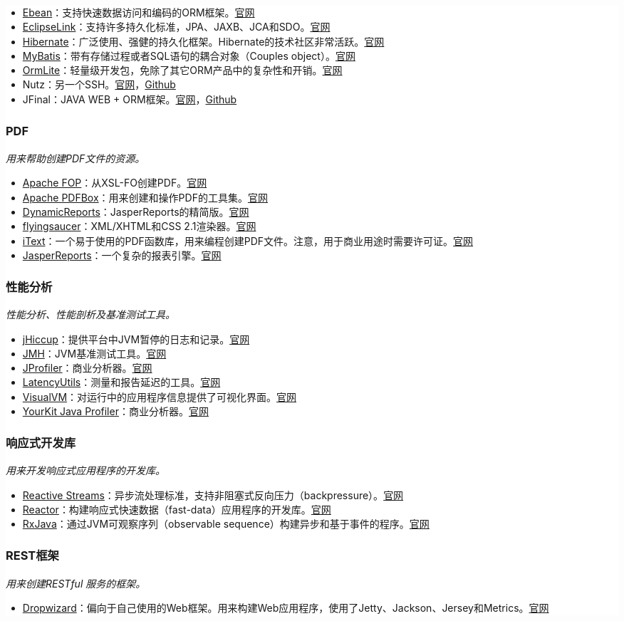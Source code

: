 <ul>
<li><a href="http://hao.jobbole.com/ebean/">Ebean</a>：支持快速数据访问和编码的ORM框架。<a href="http://ebean-orm.github.io/">官网</a></li>
<li><a href="http://hao.jobbole.com/eclipselink/">EclipseLink</a>：支持许多持久化标准，JPA、JAXB、JCA和SDO。<a href="https://www.eclipse.org/eclipselink/">官网</a></li>
<li><a href="http://hao.jobbole.com/hibernate/">Hibernate</a>：广泛使用、强健的持久化框架。Hibernate的技术社区非常活跃。<a href="http://hibernate.org/orm/">官网</a></li>
<li><a href="http://hao.jobbole.com/mybatis/">MyBatis</a>：带有存储过程或者SQL语句的耦合对象（Couples object）。<a href="http://mybatis.github.io/mybatis-3/">官网</a></li>
<li><a href="http://hao.jobbole.com/ormlite/">OrmLite</a>：轻量级开发包，免除了其它ORM产品中的复杂性和开销。<a href="http://ormlite.com/">官网</a></li>
<li>Nutz：另一个SSH。<a href="http://nutzam.com/">官网</a>，<a href="https://github.com/nutzam/nutz">Github</a></li>
<li>JFinal：JAVA WEB + ORM框架。<a href="http://www.jfinal.com/">官网</a>，<a href="https://github.com/jfinal/jfinal">Github</a></li>
</ul>
<h3 id="pdf">PDF</h3>
<p><em>用来帮助创建PDF文件的资源。</em></p>
<ul>
<li><a href="http://hao.jobbole.com/apache_fop/">Apache FOP</a>：从XSL-FO创建PDF。<a href="http://xmlgraphics.apache.org/fop/">官网</a></li>
<li><a href="http://hao.jobbole.com/apache-pdfbox/">Apache PDFBox</a>：用来创建和操作PDF的工具集。<a href="http://pdfbox.apache.org/">官网</a></li>
<li><a href="http://hao.jobbole.com/dynamicreports/">DynamicReports</a>：JasperReports的精简版。<a href="http://dynamicreports.org/">官网</a></li>
<li><a href="http://hao.jobbole.com/flyingsaucer/">flyingsaucer</a>：XML/XHTML和CSS 2.1渲染器。<a href="https://github.com/flyingsaucerproject/flyingsaucer">官网</a></li>
<li><a href="http://hao.jobbole.com/itext/">iText</a>：一个易于使用的PDF函数库，用来编程创建PDF文件。注意，用于商业用途时需要许可证。<a href="http://itextpdf.com/">官网</a></li>
<li><a href="http://hao.jobbole.com/jasperreports/">JasperReports</a>：一个复杂的报表引擎。<a href="http://community.jaspersoft.com/project/jasperreports-library">官网</a></li>
</ul>
<h3 id="performance-analysis">性能分析</h3>
<p><em>性能分析、性能剖析及基准测试工具。</em></p>
<ul>
<li><a href="http://hao.jobbole.com/jhiccup/">jHiccup</a>：提供平台中JVM暂停的日志和记录。<a href="https://github.com/giltene/jHiccup">官网</a></li>
<li><a href="http://hao.jobbole.com/jmh/">JMH</a>：JVM基准测试工具。<a href="http://openjdk.java.net/projects/code-tools/jmh/">官网</a></li>
<li><a href="http://hao.jobbole.com/jprofiler/">JProfiler</a>：商业分析器。<a href="https://www.ej-technologies.com/products/jprofiler/overview.html">官网</a></li>
<li><a href="http://hao.jobbole.com/latencyutils/">LatencyUtils</a>：测量和报告延迟的工具。<a href="https://github.com/LatencyUtils/LatencyUtils">官网</a></li>
<li><a href="http://hao.jobbole.com/visualvm/">VisualVM</a>：对运行中的应用程序信息提供了可视化界面。<a href="http://visualvm.java.net/">官网</a></li>
<li><a href="http://hao.jobbole.com/yourkit-java-profiler/">YourKit Java Profiler</a>：商业分析器。<a href="https://www.yourkit.com/features/">官网</a></li>
</ul>
<h3 id="reactive-libraries">响应式开发库</h3>
<p><em>用来开发响应式应用程序的开发库。</em></p>
<ul>
<li><a href="http://hao.jobbole.com/reactive-streams/">Reactive Streams</a>：异步流处理标准，支持非阻塞式反向压力（backpressure）。<a href="https://github.com/reactive-streams/reactive-streams-jv/">官网</a></li>
<li><a href="http://hao.jobbole.com/reactor/">Reactor</a>：构建响应式快速数据（fast-data）应用程序的开发库。<a href="http://projectreactor.io/">官网</a></li>
<li><a href="http://hao.jobbole.com/rxjava/">RxJava</a>：通过JVM可观察序列（observable sequence）构建异步和基于事件的程序。<a href="https://github.com/ReactiveX/RxJava">官网</a></li>
</ul>
<h3 id="rest-frameworks">REST框架</h3>
<p><em>用来创建RESTful 服务的框架。</em></p>
<ul>
<li><a href="http://hao.jobbole.com/dropwizard/">Dropwizard</a>：偏向于自己使用的Web框架。用来构建Web应用程序，使用了Jetty、Jackson、Jersey和Metrics。<a href="https://dropwizard.github.io/drpwizard/">官网</a></li>